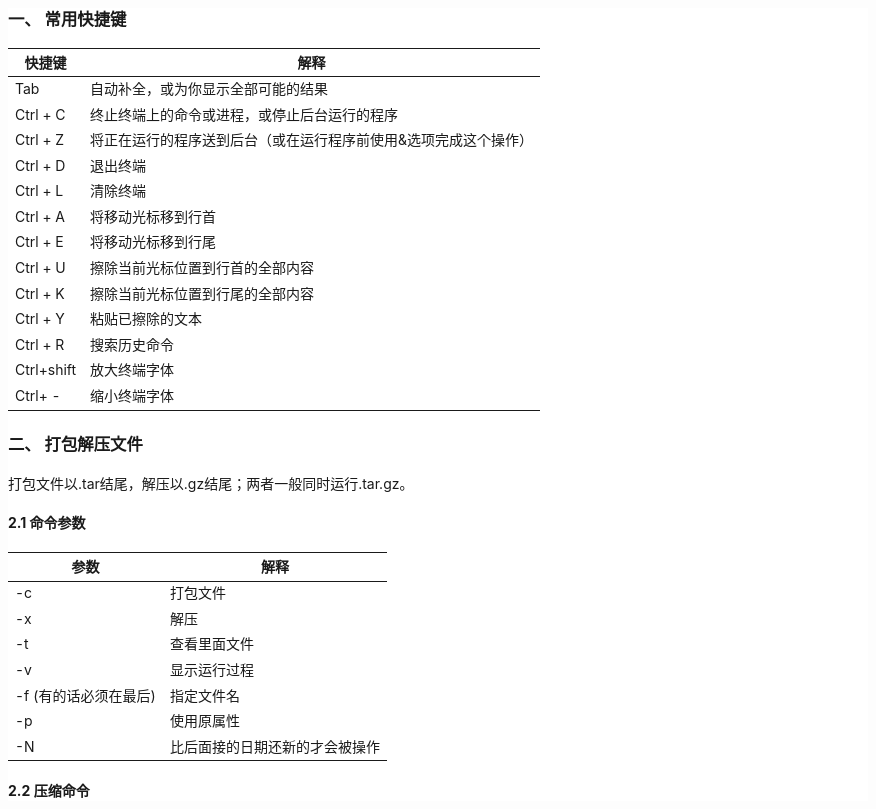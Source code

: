 ### 一、 常用快捷键

| 快捷键     | 解释                                                         |
| ---------- | ------------------------------------------------------------ |
| Tab        | 自动补全，或为你显示全部可能的结果                           |
| Ctrl + C   | 终止终端上的命令或进程，或停止后台运行的程序                 |
| Ctrl + Z   | 将正在运行的程序送到后台（或在运行程序前使用&选项完成这个操作） |
| Ctrl + D   | 退出终端                                                     |
| Ctrl + L   | 清除终端                                                     |
| Ctrl + A   | 将移动光标移到行首                                           |
| Ctrl + E   | 将移动光标移到行尾                                           |
| Ctrl + U   | 擦除当前光标位置到行首的全部内容                             |
| Ctrl + K   | 擦除当前光标位置到行尾的全部内容                             |
| Ctrl + Y   | 粘贴已擦除的文本                                             |
| Ctrl + R   | 搜索历史命令                                                 |
| Ctrl+shift | 放大终端字体                                                 |
| Ctrl+ -    | 缩小终端字体                                                 |



### 二、 打包解压文件

打包文件以.tar结尾，解压以.gz结尾；两者一般同时运行.tar.gz。

#### 2.1 命令参数

| 参数                  | **解释**                       |
| --------------------- | ------------------------------ |
| -c                    | 打包文件                       |
| -x                    | 解压                           |
| -t                    | 查看里面文件                   |
| -v                    | 显示运行过程                   |
| -f (有的话必须在最后) | 指定文件名                     |
| -p                    | 使用原属性                     |
| -N                    | 比后面接的日期还新的才会被操作 |



#### 2.2 压缩命令
